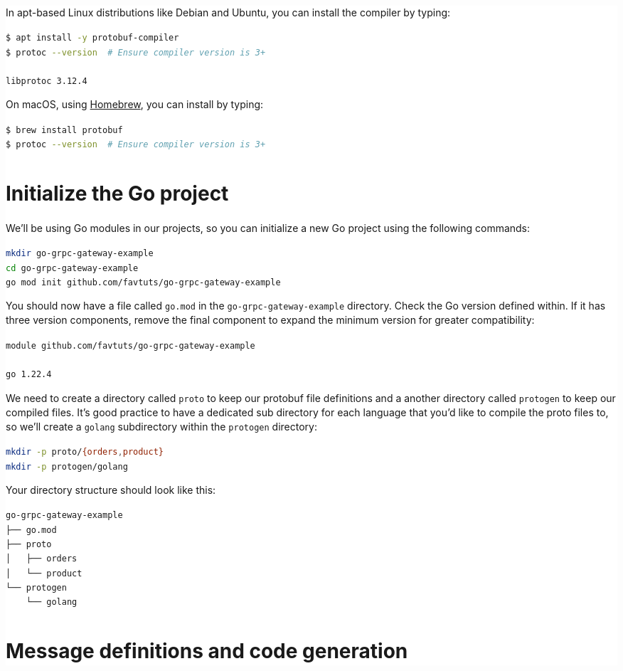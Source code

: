 In apt-based Linux distributions like Debian and Ubuntu, you can install the compiler by typing:
```bash
$ apt install -y protobuf-compiler
$ protoc --version  # Ensure compiler version is 3+

libprotoc 3.12.4
```

On macOS, using [Homebrew](https://brew.sh/), you can install by typing:
```bash
$ brew install protobuf
$ protoc --version  # Ensure compiler version is 3+
```

# Initialize the Go project

We’ll be using Go modules in our projects, so you can initialize a new Go project using the following commands:
```bash
mkdir go-grpc-gateway-example
cd go-grpc-gateway-example
go mod init github.com/favtuts/go-grpc-gateway-example
```

You should now have a file called `go.mod` in the `go-grpc-gateway-example` directory. Check the Go version defined within. If it has three version components, remove the final component to expand the minimum version for greater compatibility:
```
module github.com/favtuts/go-grpc-gateway-example

go 1.22.4
```

We need to create a directory called `proto` to keep our protobuf file definitions and a another directory called `protogen` to keep our compiled files. It’s good practice to have a dedicated sub directory for each language that you’d like to compile the proto files to, so we’ll create a `golang` subdirectory within the `protogen` directory:
```bash
mkdir -p proto/{orders,product}
mkdir -p protogen/golang
```

Your directory structure should look like this:
```bash
go-grpc-gateway-example
├── go.mod
├── proto
│   ├── orders
│   └── product
└── protogen
    └── golang
```

# Message definitions and code generation
